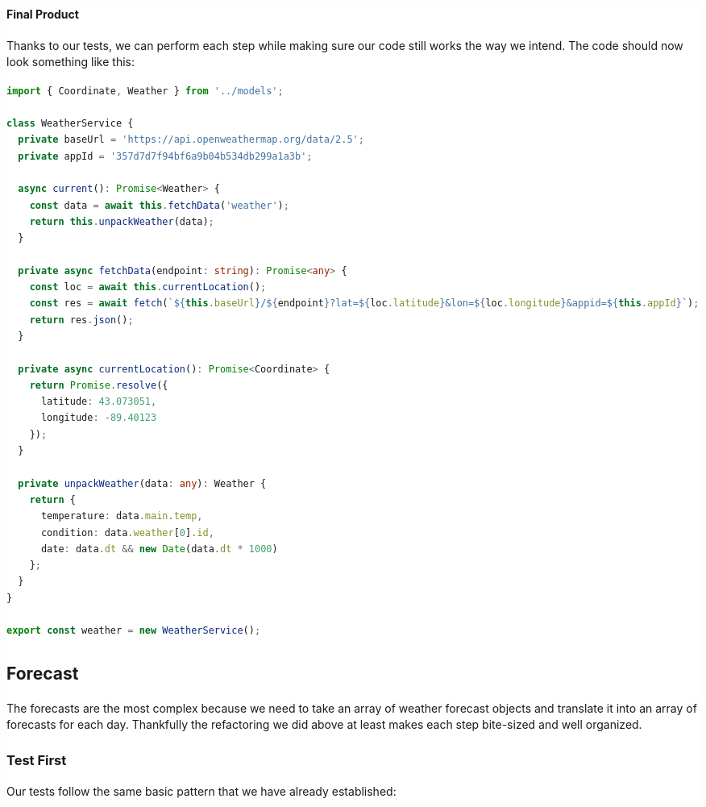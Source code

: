 #### Final Product

Thanks to our tests, we can perform each step while making sure our code still works the way we intend. The code should now look something like this:

```TypeScript
import { Coordinate, Weather } from '../models';

class WeatherService {
  private baseUrl = 'https://api.openweathermap.org/data/2.5';
  private appId = '357d7d7f94bf6a9b04b534db299a1a3b';

  async current(): Promise<Weather> {
    const data = await this.fetchData('weather');
    return this.unpackWeather(data);
  }

  private async fetchData(endpoint: string): Promise<any> {
    const loc = await this.currentLocation();
    const res = await fetch(`${this.baseUrl}/${endpoint}?lat=${loc.latitude}&lon=${loc.longitude}&appid=${this.appId}`);
    return res.json();
  }

  private async currentLocation(): Promise<Coordinate> {
    return Promise.resolve({
      latitude: 43.073051,
      longitude: -89.40123
    });
  }

  private unpackWeather(data: any): Weather {
    return {
      temperature: data.main.temp,
      condition: data.weather[0].id,
      date: data.dt && new Date(data.dt * 1000)
    };
  }
}

export const weather = new WeatherService();
```

## Forecast

The forecasts are the most complex because we need to take an array of weather forecast objects and translate it into an array of forecasts for each day. Thankfully the refactoring we did above at least makes each step bite-sized and well organized.

### Test First

Our tests follow the same basic pattern that we have already established:

